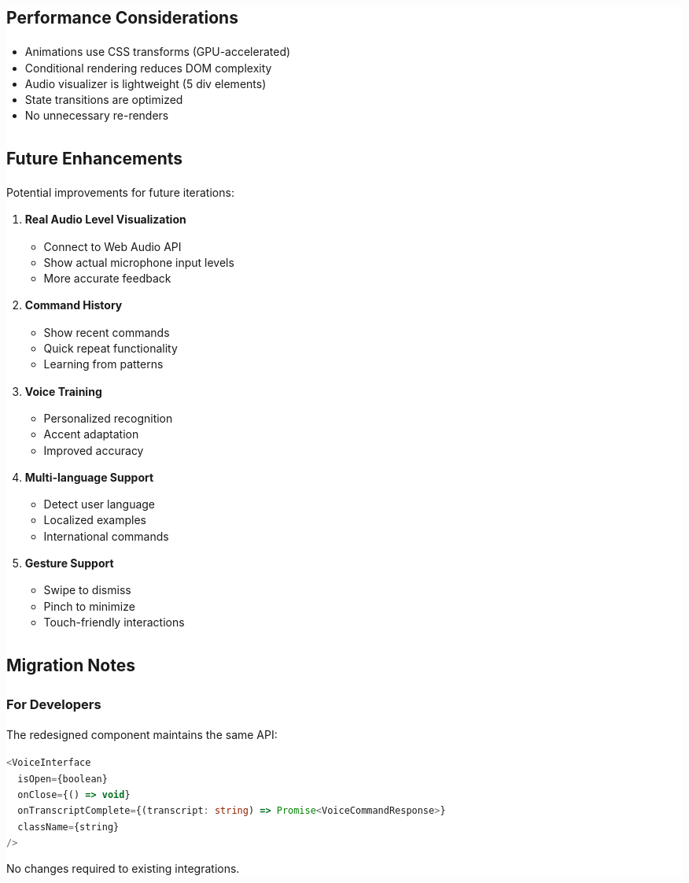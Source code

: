 ## Performance Considerations

- Animations use CSS transforms (GPU-accelerated)
- Conditional rendering reduces DOM complexity
- Audio visualizer is lightweight (5 div elements)
- State transitions are optimized
- No unnecessary re-renders

## Future Enhancements

Potential improvements for future iterations:

1. **Real Audio Level Visualization**
   - Connect to Web Audio API
   - Show actual microphone input levels
   - More accurate feedback

2. **Command History**
   - Show recent commands
   - Quick repeat functionality
   - Learning from patterns

3. **Voice Training**
   - Personalized recognition
   - Accent adaptation
   - Improved accuracy

4. **Multi-language Support**
   - Detect user language
   - Localized examples
   - International commands

5. **Gesture Support**
   - Swipe to dismiss
   - Pinch to minimize
   - Touch-friendly interactions

## Migration Notes

### For Developers

The redesigned component maintains the same API:

```typescript
<VoiceInterface
  isOpen={boolean}
  onClose={() => void}
  onTranscriptComplete={(transcript: string) => Promise<VoiceCommandResponse>}
  className={string}
/>
```

No changes required to existing integrations.
